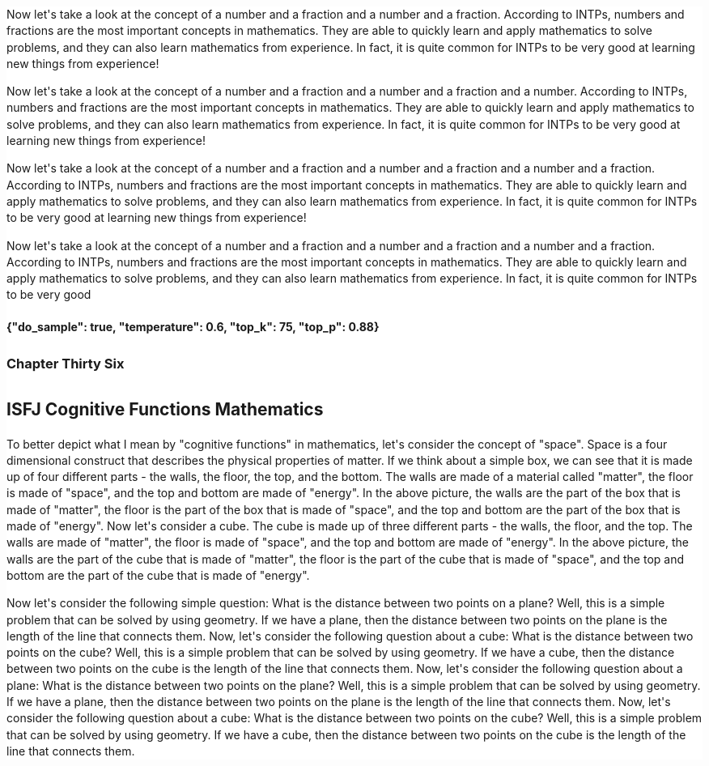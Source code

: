 Now let's take a look at the concept of a number and a fraction and a number and a fraction. According to INTPs, numbers and fractions are the most important concepts in mathematics. They are able to quickly learn and apply mathematics to solve problems, and they can also learn mathematics from experience. In fact, it is quite common for INTPs to be very good at learning new things from experience!

Now let's take a look at the concept of a number and a fraction and a number and a fraction and a number. According to INTPs, numbers and fractions are the most important concepts in mathematics. They are able to quickly learn and apply mathematics to solve problems, and they can also learn mathematics from experience. In fact, it is quite common for INTPs to be very good at learning new things from experience!

Now let's take a look at the concept of a number and a fraction and a number and a fraction and a number and a fraction. According to INTPs, numbers and fractions are the most important concepts in mathematics. They are able to quickly learn and apply mathematics to solve problems, and they can also learn mathematics from experience. In fact, it is quite common for INTPs to be very good at learning new things from experience!

Now let's take a look at the concept of a number and a fraction and a number and a fraction and a number and a fraction. According to INTPs, numbers and fractions are the most important concepts in mathematics. They are able to quickly learn and apply mathematics to solve problems, and they can also learn mathematics from experience. In fact, it is quite common for INTPs to be very good


#### {"do_sample": true, "temperature": 0.6, "top_k": 75, "top_p": 0.88}
### Chapter Thirty Six
## ISFJ Cognitive Functions Mathematics

To better depict what I mean by "cognitive functions" in mathematics, let's consider the concept of "space". Space is a four dimensional construct that describes the physical properties of matter. If we think about a simple box, we can see that it is made up of four different parts - the walls, the floor, the top, and the bottom. The walls are made of a material called "matter", the floor is made of "space", and the top and bottom are made of "energy". In the above picture, the walls are the part of the box that is made of "matter", the floor is the part of the box that is made of "space", and the top and bottom are the part of the box that is made of "energy". Now let's consider a cube. The cube is made up of three different parts - the walls, the floor, and the top. The walls are made of "matter", the floor is made of "space", and the top and bottom are made of "energy". In the above picture, the walls are the part of the cube that is made of "matter", the floor is the part of the cube that is made of "space", and the top and bottom are the part of the cube that is made of "energy".

Now let's consider the following simple question: What is the distance between two points on a plane? Well, this is a simple problem that can be solved by using geometry. If we have a plane, then the distance between two points on the plane is the length of the line that connects them. Now, let's consider the following question about a cube: What is the distance between two points on the cube? Well, this is a simple problem that can be solved by using geometry. If we have a cube, then the distance between two points on the cube is the length of the line that connects them. Now, let's consider the following question about a plane: What is the distance between two points on the plane? Well, this is a simple problem that can be solved by using geometry. If we have a plane, then the distance between two points on the plane is the length of the line that connects them. Now, let's consider the following question about a cube: What is the distance between two points on the cube? Well, this is a simple problem that can be solved by using geometry. If we have a cube, then the distance between two points on the cube is the length of the line that connects them.
